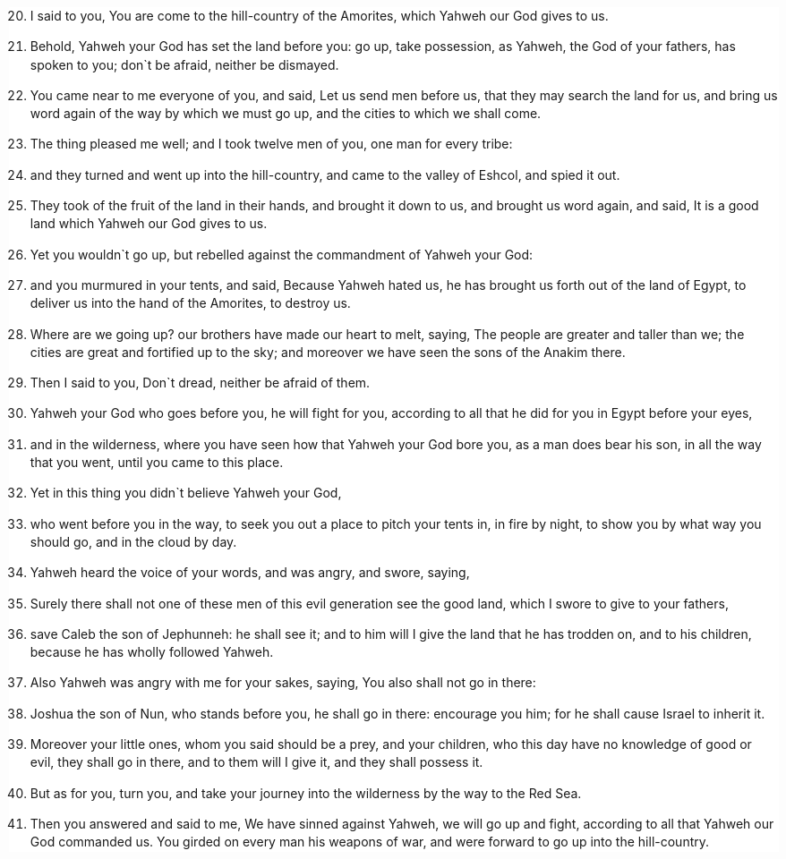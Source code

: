 20. I said to you, You are come to the hill-country of the Amorites, which Yahweh our God gives to us.

21. Behold, Yahweh your God has set the land before you: go up, take possession, as Yahweh, the God of your fathers, has spoken to you; don`t be afraid, neither be dismayed.

22. You came near to me everyone of you, and said, Let us send men before us, that they may search the land for us, and bring us word again of the way by which we must go up, and the cities to which we shall come.

23. The thing pleased me well; and I took twelve men of you, one man for every tribe:

24. and they turned and went up into the hill-country, and came to the valley of Eshcol, and spied it out.

25. They took of the fruit of the land in their hands, and brought it down to us, and brought us word again, and said, It is a good land which Yahweh our God gives to us.

26. Yet you wouldn`t go up, but rebelled against the commandment of Yahweh your God:

27. and you murmured in your tents, and said, Because Yahweh hated us, he has brought us forth out of the land of Egypt, to deliver us into the hand of the Amorites, to destroy us.

28. Where are we going up? our brothers have made our heart to melt, saying, The people are greater and taller than we; the cities are great and fortified up to the sky; and moreover we have seen the sons of the Anakim there.

29. Then I said to you, Don`t dread, neither be afraid of them.

30. Yahweh your God who goes before you, he will fight for you, according to all that he did for you in Egypt before your eyes,

31. and in the wilderness, where you have seen how that Yahweh your God bore you, as a man does bear his son, in all the way that you went, until you came to this place.

32. Yet in this thing you didn`t believe Yahweh your God,

33. who went before you in the way, to seek you out a place to pitch your tents in, in fire by night, to show you by what way you should go, and in the cloud by day.

34. Yahweh heard the voice of your words, and was angry, and swore, saying,

35. Surely there shall not one of these men of this evil generation see the good land, which I swore to give to your fathers,

36. save Caleb the son of Jephunneh: he shall see it; and to him will I give the land that he has trodden on, and to his children, because he has wholly followed Yahweh.

37. Also Yahweh was angry with me for your sakes, saying, You also shall not go in there:

38. Joshua the son of Nun, who stands before you, he shall go in there: encourage you him; for he shall cause Israel to inherit it.

39. Moreover your little ones, whom you said should be a prey, and your children, who this day have no knowledge of good or evil, they shall go in there, and to them will I give it, and they shall possess it.

40. But as for you, turn you, and take your journey into the wilderness by the way to the Red Sea.

41. Then you answered and said to me, We have sinned against Yahweh, we will go up and fight, according to all that Yahweh our God commanded us. You girded on every man his weapons of war, and were forward to go up into the hill-country.
